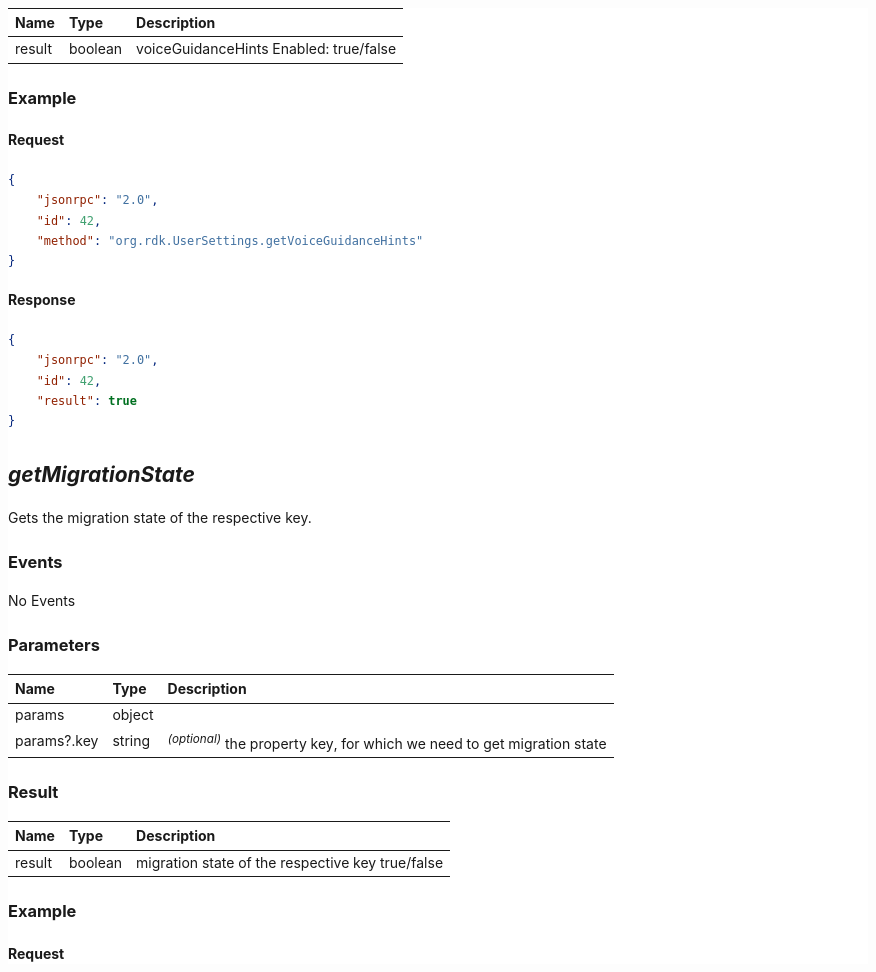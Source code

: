 | Name | Type | Description |
| :-------- | :-------- | :-------- |
| result | boolean | voiceGuidanceHints Enabled: true/false |

### Example

#### Request

```json
{
    "jsonrpc": "2.0",
    "id": 42,
    "method": "org.rdk.UserSettings.getVoiceGuidanceHints"
}
```

#### Response

```json
{
    "jsonrpc": "2.0",
    "id": 42,
    "result": true
}
```

<a name="getMigrationState"></a>
## *getMigrationState*

Gets the migration state of the respective key.

### Events

No Events

### Parameters

| Name | Type | Description |
| :-------- | :-------- | :-------- |
| params | object |  |
| params?.key | string | <sup>*(optional)*</sup> the property key, for which we need to get migration state |

### Result

| Name | Type | Description |
| :-------- | :-------- | :-------- |
| result | boolean | migration state of the respective key true/false |

### Example

#### Request

